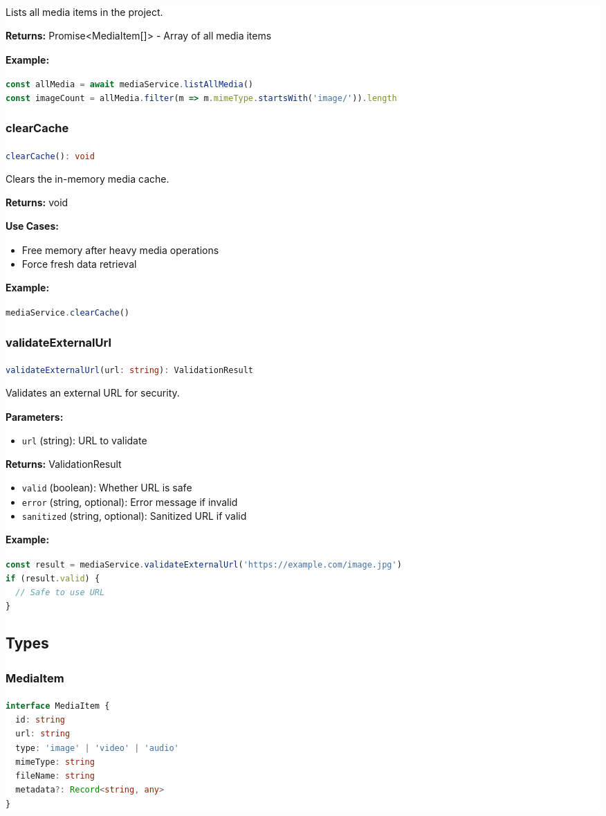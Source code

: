Lists all media items in the project.

**Returns:** Promise<MediaItem[]> - Array of all media items

**Example:**
```typescript
const allMedia = await mediaService.listAllMedia()
const imageCount = allMedia.filter(m => m.mimeType.startsWith('image/')).length
```

### clearCache

```typescript
clearCache(): void
```

Clears the in-memory media cache.

**Returns:** void

**Use Cases:**
- Free memory after heavy media operations
- Force fresh data retrieval

**Example:**
```typescript
mediaService.clearCache()
```

### validateExternalUrl

```typescript
validateExternalUrl(url: string): ValidationResult
```

Validates an external URL for security.

**Parameters:**
- `url` (string): URL to validate

**Returns:** ValidationResult
- `valid` (boolean): Whether URL is safe
- `error` (string, optional): Error message if invalid
- `sanitized` (string, optional): Sanitized URL if valid

**Example:**
```typescript
const result = mediaService.validateExternalUrl('https://example.com/image.jpg')
if (result.valid) {
  // Safe to use URL
}
```

## Types

### MediaItem

```typescript
interface MediaItem {
  id: string
  url: string
  type: 'image' | 'video' | 'audio'
  mimeType: string
  fileName: string
  metadata?: Record<string, any>
}
```
